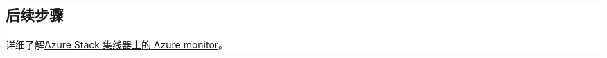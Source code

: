 
## <a name="next-steps"></a>后续步骤

详细了解[Azure Stack 集线器上的 Azure monitor](azure-stack-metrics-azure-data.md)。
